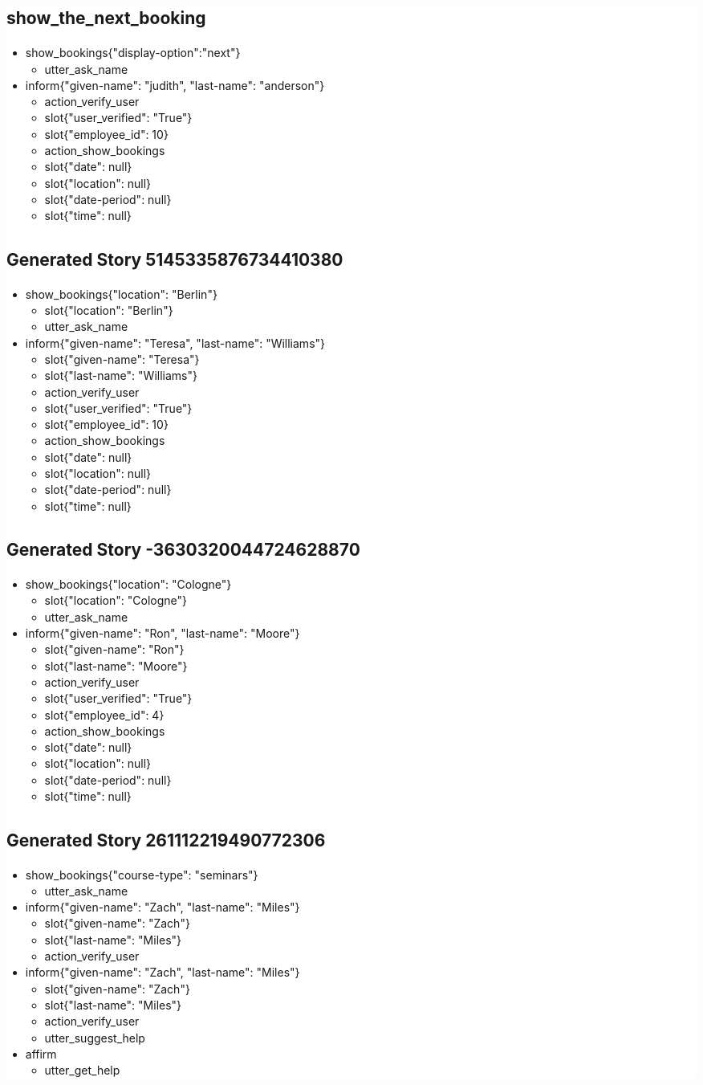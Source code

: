 ## show_the_next_booking
* show_bookings{"display-option":"next"}
	- utter_ask_name
* inform{"given-name": "judith", "last-name": "anderson"}
	- action_verify_user
	- slot{"user_verified": "True"}
    - slot{"employee_id": 10}
	- action_show_bookings
    - slot{"date": null}
    - slot{"location": null}	
	- slot{"date-period": null}
	- slot{"time": null}

## Generated Story 5145335876734410380
* show_bookings{"location": "Berlin"}
    - slot{"location": "Berlin"}
    - utter_ask_name
* inform{"given-name": "Teresa", "last-name": "Williams"}
    - slot{"given-name": "Teresa"}
    - slot{"last-name": "Williams"}
    - action_verify_user
    - slot{"user_verified": "True"}
    - slot{"employee_id": 10}
    - action_show_bookings
    - slot{"date": null}
    - slot{"location": null}
	- slot{"date-period": null}
	- slot{"time": null}
	
## Generated Story -3630320044724628870
* show_bookings{"location": "Cologne"}
    - slot{"location": "Cologne"}
    - utter_ask_name
* inform{"given-name": "Ron", "last-name": "Moore"}
    - slot{"given-name": "Ron"}
    - slot{"last-name": "Moore"}
    - action_verify_user
    - slot{"user_verified": "True"}
    - slot{"employee_id": 4}
    - action_show_bookings
    - slot{"date": null}
    - slot{"location": null}
	- slot{"date-period": null}
	- slot{"time": null}
	
## Generated Story 261112219490772306
* show_bookings{"course-type": "seminars"}
    - utter_ask_name
* inform{"given-name": "Zach", "last-name": "Miles"}
    - slot{"given-name": "Zach"}
    - slot{"last-name": "Miles"}
    - action_verify_user
* inform{"given-name": "Zach", "last-name": "Miles"}
    - slot{"given-name": "Zach"}
    - slot{"last-name": "Miles"}
    - action_verify_user
    - utter_suggest_help
* affirm
    - utter_get_help
	